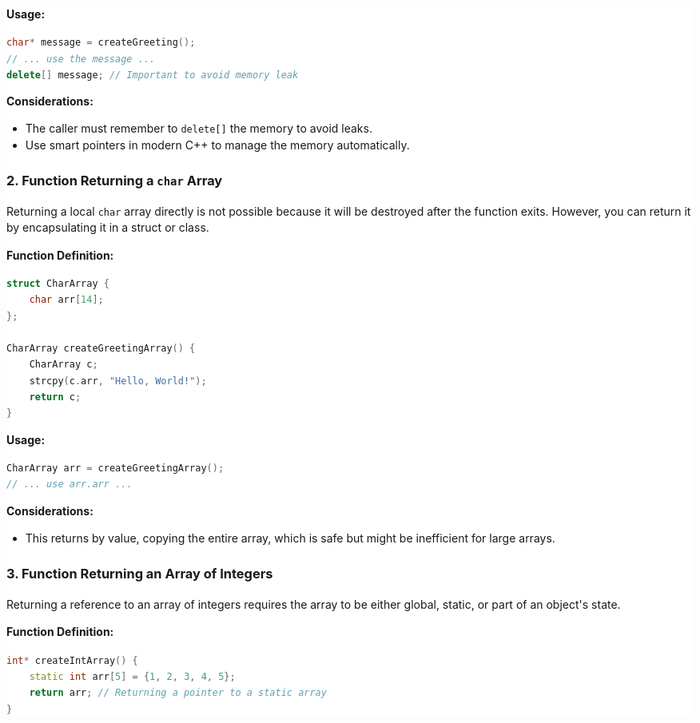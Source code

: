 **Usage:**

```cpp
char* message = createGreeting();
// ... use the message ...
delete[] message; // Important to avoid memory leak
```

**Considerations:**

- The caller must remember to `delete[]` the memory to avoid leaks.
- Use smart pointers in modern C++ to manage the memory automatically.

### 2. Function Returning a `char` Array

Returning a local `char` array directly is not possible because it will be
destroyed after the function exits. However, you can return it by encapsulating
it in a struct or class.

**Function Definition:**

```cpp
struct CharArray {
    char arr[14];
};

CharArray createGreetingArray() {
    CharArray c;
    strcpy(c.arr, "Hello, World!");
    return c;
}
```

**Usage:**

```cpp
CharArray arr = createGreetingArray();
// ... use arr.arr ...
```

**Considerations:**

- This returns by value, copying the entire array, which is safe but might be
  inefficient for large arrays.

### 3. Function Returning an Array of Integers

Returning a reference to an array of integers requires the array to be either
global, static, or part of an object's state.

**Function Definition:**

```cpp
int* createIntArray() {
    static int arr[5] = {1, 2, 3, 4, 5};
    return arr; // Returning a pointer to a static array
}
```
